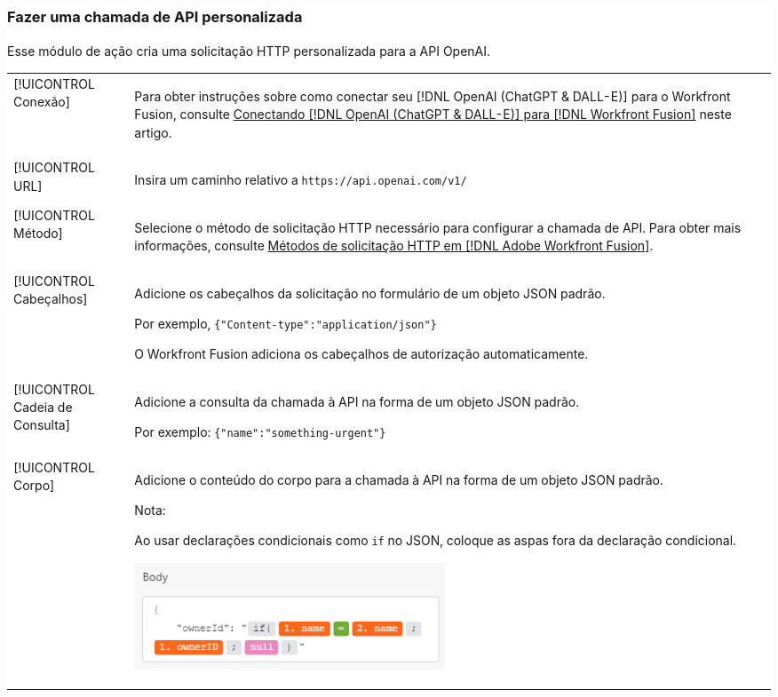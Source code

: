### Fazer uma chamada de API personalizada

Esse módulo de ação cria uma solicitação HTTP personalizada para a API OpenAI.

<table style="table-layout:auto"> 
 <col> 
 <col> 
 <tbody> 
  <tr> 
   <td role="rowheader">[!UICONTROL Conexão]</td> 
   <td> <p>Para obter instruções sobre como conectar seu [!DNL OpenAI (ChatGPT & DALL-E)] para o Workfront Fusion, consulte <a href="#connecting-openaichatgpt-to-workfront-fusion" class="MCXref xref">Conectando [!DNL OpenAI (ChatGPT & DALL-E)] para [!DNL Workfront Fusion]</a> neste artigo.</p> </td> 
  </tr> 
  <tr> 
   <td role="rowheader">[!UICONTROL URL]</td> 
   <td> <p>Insira um caminho relativo a <code>https://api.openai.com/v1/</code> </p> </td> 
  </tr> 
  <tr> 
   <td role="rowheader">[!UICONTROL Método]</td> 
   <td> <p>Selecione o método de solicitação HTTP necessário para configurar a chamada de API. Para obter mais informações, consulte <a href="../../workfront-fusion/modules/http-request-methods.md" class="MCXref xref" data-mc-variable-override="">Métodos de solicitação HTTP em [!DNL Adobe Workfront Fusion]</a>.</p> </td> 
  </tr> 
  <tr> 
   <td role="rowheader">[!UICONTROL Cabeçalhos]</td> 
   <td> <p>Adicione os cabeçalhos da solicitação no formulário de um objeto JSON padrão.</p> <p>Por exemplo, <code>{"Content-type":"application/json"}</code></p> <p>O Workfront Fusion adiciona os cabeçalhos de autorização automaticamente.</p> </td> 
  </tr> 
  <tr> 
   <td role="rowheader">[!UICONTROL Cadeia de Consulta]</td> 
   <td> <p>Adicione a consulta da chamada à API na forma de um objeto JSON padrão.</p> <p>Por exemplo: <code>{"name":"something-urgent"}</code></p> </td> 
  </tr> 
  <tr> 
   <td role="rowheader">[!UICONTROL Corpo]</td> 
   <td> <p>Adicione o conteúdo do corpo para a chamada à API na forma de um objeto JSON padrão.</p> <p>Nota:  <p>Ao usar declarações condicionais como <code>if</code> no JSON, coloque as aspas fora da declaração condicional.</p> 
     <div class="example" data-mc-autonum="<b>Example: </b>"> 
      <p> <img src="assets/quotes-in-json-350x120.png" style="width: 350;height: 120;"> </p> 
     </div> </p> </td> 
  </tr> 
 </tbody> 
</table>
